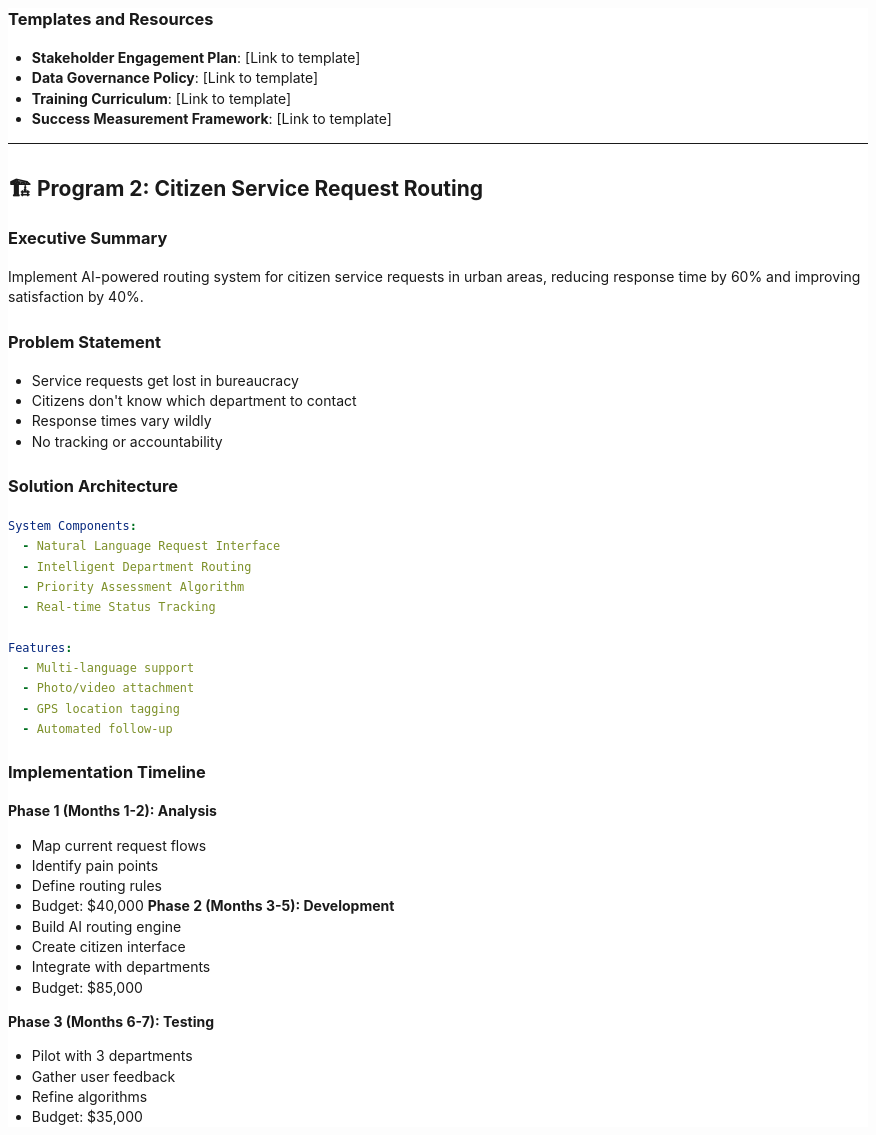 ### Templates and Resources
- **Stakeholder Engagement Plan**: [Link to template]
- **Data Governance Policy**: [Link to template]
- **Training Curriculum**: [Link to template]
- **Success Measurement Framework**: [Link to template]

---
## 🏗️ Program 2: Citizen Service Request Routing

### Executive Summary
Implement AI-powered routing system for citizen service requests in urban areas, reducing response time by 60% and improving satisfaction by 40%.

### Problem Statement
- Service requests get lost in bureaucracy
- Citizens don't know which department to contact
- Response times vary wildly
- No tracking or accountability

### Solution Architecture
```yaml
System Components:
  - Natural Language Request Interface
  - Intelligent Department Routing
  - Priority Assessment Algorithm
  - Real-time Status Tracking
  
Features:
  - Multi-language support
  - Photo/video attachment
  - GPS location tagging
  - Automated follow-up
```

### Implementation Timeline
**Phase 1 (Months 1-2): Analysis**
- Map current request flows
- Identify pain points
- Define routing rules
- Budget: $40,000
**Phase 2 (Months 3-5): Development**
- Build AI routing engine
- Create citizen interface
- Integrate with departments
- Budget: $85,000

**Phase 3 (Months 6-7): Testing**
- Pilot with 3 departments
- Gather user feedback
- Refine algorithms
- Budget: $35,000
